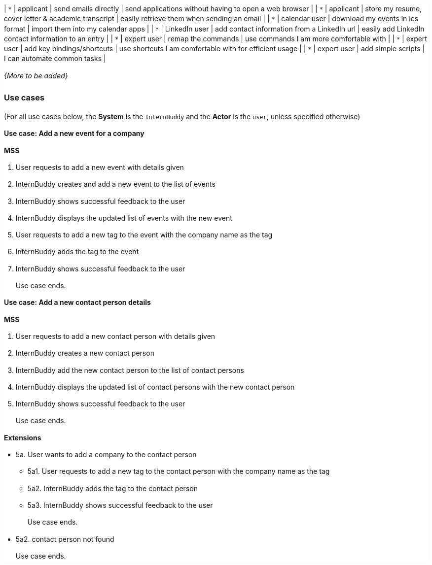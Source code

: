 | `*`      | applicant                                                  | send emails directly                                         | send applications without having to open a web browser                                                              |
| `*`      | applicant                                                  | store my resume, cover letter & academic transcript          | easily retrieve them when sending an email                                                                          |
| `*`      | calendar user                                              | download my events in ics format                             | import them into my calendar apps                                                                                   |
| `*`      | LinkedIn user                                              | add contact information from a LinkedIn url                  | easily add LinkedIn contact information to an entry                                                                 |
| `*`      | expert user                                                | remap the commands                                           | use commands I am more comfortable with                                                                             |
| `*`      | expert user                                                | add key bindings/shortcuts                                   | use shortcuts I am comfortable with for efficient usage                                                             |
| `*`      | expert user                                                | add simple scripts                                           | I can automate common tasks                                                                                         |

*{More to be added}*

### Use cases

(For all use cases below, the **System** is the `InternBuddy` and the **Actor** is the `user`, unless specified otherwise)

**Use case: Add a new event for a company**

**MSS**

1.  User requests to add a new event with details given
2.  InternBuddy creates and add a new event to the list of events
3.  InternBuddy shows successful feedback to the user
4.  InternBuddy displays the updated list of events with the new event
5.  User requests to add a new tag to the event with the company name as the tag
6.  InternBuddy adds the tag to the event
7.  InternBuddy shows successful feedback to the user

    Use case ends.

**Use case: Add a new contact person details**

**MSS**

1.  User requests to add a new contact person with details given
2.  InternBuddy creates a new contact person
3.  InternBuddy add the new contact person to the list of contact persons
4.  InternBuddy displays the updated list of contact persons with the new contact person
5.  InternBuddy shows successful feedback to the user

    Use case ends.

**Extensions**
* 5a. User wants to add a company to the contact person
  * 5a1. User requests to add a new tag to the contact person with the company name as the tag
  * 5a2. InternBuddy adds the tag to the contact person
  * 5a3. InternBuddy shows successful feedback to the user

      Use case ends.

* 5a2. contact person not found

   Use case ends.
